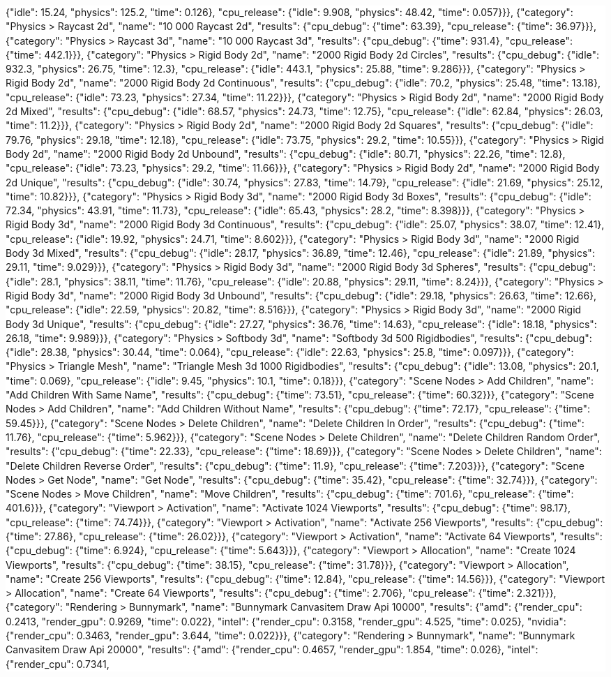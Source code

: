 {"idle": 15.24, "physics": 125.2, "time": 0.126}, "cpu_release": {"idle": 9.908, "physics": 48.42, "time": 0.057}}}, {"category": "Physics > Raycast 2d", "name": "10 000 Raycast 2d", "results": {"cpu_debug": {"time": 63.39}, "cpu_release": {"time": 36.97}}}, {"category": "Physics > Raycast 3d", "name": "10 000 Raycast 3d", "results": {"cpu_debug": {"time": 931.4}, "cpu_release": {"time": 442.1}}}, {"category": "Physics > Rigid Body 2d", "name": "2000 Rigid Body 2d Circles", "results": {"cpu_debug": {"idle": 932.3, "physics": 26.75, "time": 12.3}, "cpu_release": {"idle": 443.1, "physics": 25.88, "time": 9.286}}}, {"category": "Physics > Rigid Body 2d", "name": "2000 Rigid Body 2d Continuous", "results": {"cpu_debug": {"idle": 70.2, "physics": 25.48, "time": 13.18}, "cpu_release": {"idle": 73.23, "physics": 27.34, "time": 11.22}}}, {"category": "Physics > Rigid Body 2d", "name": "2000 Rigid Body 2d Mixed", "results": {"cpu_debug": {"idle": 68.57, "physics": 24.73, "time": 12.75}, "cpu_release": {"idle": 62.84, "physics": 26.03, "time": 11.2}}}, {"category": "Physics > Rigid Body 2d", "name": "2000 Rigid Body 2d Squares", "results": {"cpu_debug": {"idle": 79.76, "physics": 29.18, "time": 12.18}, "cpu_release": {"idle": 73.75, "physics": 29.2, "time": 10.55}}}, {"category": "Physics > Rigid Body 2d", "name": "2000 Rigid Body 2d Unbound", "results": {"cpu_debug": {"idle": 80.71, "physics": 22.26, "time": 12.8}, "cpu_release": {"idle": 73.23, "physics": 29.2, "time": 11.66}}}, {"category": "Physics > Rigid Body 2d", "name": "2000 Rigid Body 2d Unique", "results": {"cpu_debug": {"idle": 30.74, "physics": 27.83, "time": 14.79}, "cpu_release": {"idle": 21.69, "physics": 25.12, "time": 10.82}}}, {"category": "Physics > Rigid Body 3d", "name": "2000 Rigid Body 3d Boxes", "results": {"cpu_debug": {"idle": 72.34, "physics": 43.91, "time": 11.73}, "cpu_release": {"idle": 65.43, "physics": 28.2, "time": 8.398}}}, {"category": "Physics > Rigid Body 3d", "name": "2000 Rigid Body 3d Continuous", "results": {"cpu_debug": {"idle": 25.07, "physics": 38.07, "time": 12.41}, "cpu_release": {"idle": 19.92, "physics": 24.71, "time": 8.602}}}, {"category": "Physics > Rigid Body 3d", "name": "2000 Rigid Body 3d Mixed", "results": {"cpu_debug": {"idle": 28.17, "physics": 36.89, "time": 12.46}, "cpu_release": {"idle": 21.89, "physics": 29.11, "time": 9.029}}}, {"category": "Physics > Rigid Body 3d", "name": "2000 Rigid Body 3d Spheres", "results": {"cpu_debug": {"idle": 28.1, "physics": 38.11, "time": 11.76}, "cpu_release": {"idle": 20.88, "physics": 29.11, "time": 8.24}}}, {"category": "Physics > Rigid Body 3d", "name": "2000 Rigid Body 3d Unbound", "results": {"cpu_debug": {"idle": 29.18, "physics": 26.63, "time": 12.66}, "cpu_release": {"idle": 22.59, "physics": 20.82, "time": 8.516}}}, {"category": "Physics > Rigid Body 3d", "name": "2000 Rigid Body 3d Unique", "results": {"cpu_debug": {"idle": 27.27, "physics": 36.76, "time": 14.63}, "cpu_release": {"idle": 18.18, "physics": 26.18, "time": 9.989}}}, {"category": "Physics > Softbody 3d", "name": "Softbody 3d 500 Rigidbodies", "results": {"cpu_debug": {"idle": 28.38, "physics": 30.44, "time": 0.064}, "cpu_release": {"idle": 22.63, "physics": 25.8, "time": 0.097}}}, {"category": "Physics > Triangle Mesh", "name": "Triangle Mesh 3d 1000 Rigidbodies", "results": {"cpu_debug": {"idle": 13.08, "physics": 20.1, "time": 0.069}, "cpu_release": {"idle": 9.45, "physics": 10.1, "time": 0.18}}}, {"category": "Scene Nodes > Add Children", "name": "Add Children With Same Name", "results": {"cpu_debug": {"time": 73.51}, "cpu_release": {"time": 60.32}}}, {"category": "Scene Nodes > Add Children", "name": "Add Children Without Name", "results": {"cpu_debug": {"time": 72.17}, "cpu_release": {"time": 59.45}}}, {"category": "Scene Nodes > Delete Children", "name": "Delete Children In Order", "results": {"cpu_debug": {"time": 11.76}, "cpu_release": {"time": 5.962}}}, {"category": "Scene Nodes > Delete Children", "name": "Delete Children Random Order", "results": {"cpu_debug": {"time": 22.33}, "cpu_release": {"time": 18.69}}}, {"category": "Scene Nodes > Delete Children", "name": "Delete Children Reverse Order", "results": {"cpu_debug": {"time": 11.9}, "cpu_release": {"time": 7.203}}}, {"category": "Scene Nodes > Get Node", "name": "Get Node", "results": {"cpu_debug": {"time": 35.42}, "cpu_release": {"time": 32.74}}}, {"category": "Scene Nodes > Move Children", "name": "Move Children", "results": {"cpu_debug": {"time": 701.6}, "cpu_release": {"time": 401.6}}}, {"category": "Viewport > Activation", "name": "Activate 1024 Viewports", "results": {"cpu_debug": {"time": 98.17}, "cpu_release": {"time": 74.74}}}, {"category": "Viewport > Activation", "name": "Activate 256 Viewports", "results": {"cpu_debug": {"time": 27.86}, "cpu_release": {"time": 26.02}}}, {"category": "Viewport > Activation", "name": "Activate 64 Viewports", "results": {"cpu_debug": {"time": 6.924}, "cpu_release": {"time": 5.643}}}, {"category": "Viewport > Allocation", "name": "Create 1024 Viewports", "results": {"cpu_debug": {"time": 38.15}, "cpu_release": {"time": 31.78}}}, {"category": "Viewport > Allocation", "name": "Create 256 Viewports", "results": {"cpu_debug": {"time": 12.84}, "cpu_release": {"time": 14.56}}}, {"category": "Viewport > Allocation", "name": "Create 64 Viewports", "results": {"cpu_debug": {"time": 2.706}, "cpu_release": {"time": 2.321}}}, {"category": "Rendering > Bunnymark", "name": "Bunnymark Canvasitem Draw Api 10000", "results": {"amd": {"render_cpu": 0.2413, "render_gpu": 0.9269, "time": 0.022}, "intel": {"render_cpu": 0.3158, "render_gpu": 4.525, "time": 0.025}, "nvidia": {"render_cpu": 0.3463, "render_gpu": 3.644, "time": 0.022}}}, {"category": "Rendering > Bunnymark", "name": "Bunnymark Canvasitem Draw Api 20000", "results": {"amd": {"render_cpu": 0.4657, "render_gpu": 1.854, "time": 0.026}, "intel": {"render_cpu": 0.7341,